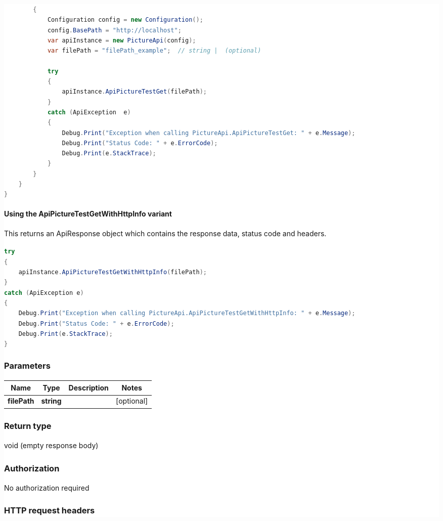 ```csharp
        {
            Configuration config = new Configuration();
            config.BasePath = "http://localhost";
            var apiInstance = new PictureApi(config);
            var filePath = "filePath_example";  // string |  (optional) 

            try
            {
                apiInstance.ApiPictureTestGet(filePath);
            }
            catch (ApiException  e)
            {
                Debug.Print("Exception when calling PictureApi.ApiPictureTestGet: " + e.Message);
                Debug.Print("Status Code: " + e.ErrorCode);
                Debug.Print(e.StackTrace);
            }
        }
    }
}
```

#### Using the ApiPictureTestGetWithHttpInfo variant
This returns an ApiResponse object which contains the response data, status code and headers.

```csharp
try
{
    apiInstance.ApiPictureTestGetWithHttpInfo(filePath);
}
catch (ApiException e)
{
    Debug.Print("Exception when calling PictureApi.ApiPictureTestGetWithHttpInfo: " + e.Message);
    Debug.Print("Status Code: " + e.ErrorCode);
    Debug.Print(e.StackTrace);
}
```

### Parameters

| Name | Type | Description | Notes |
|------|------|-------------|-------|
| **filePath** | **string** |  | [optional]  |

### Return type

void (empty response body)

### Authorization

No authorization required

### HTTP request headers

